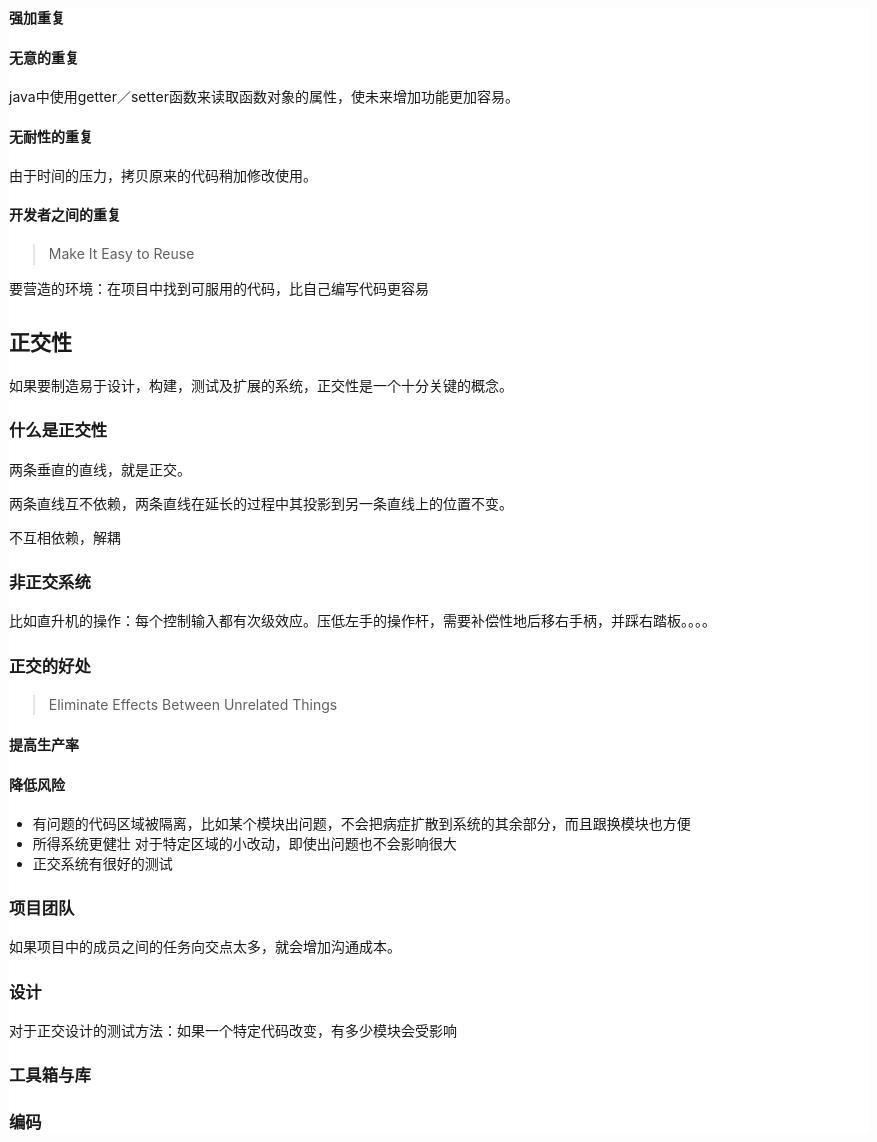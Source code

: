 #### 强加重复

#### 无意的重复

java中使用getter／setter函数来读取函数对象的属性，使未来增加功能更加容易。

#### 无耐性的重复

由于时间的压力，拷贝原来的代码稍加修改使用。

#### 开发者之间的重复

>Make It Easy to Reuse

要营造的环境：在项目中找到可服用的代码，比自己编写代码更容易

## 正交性

如果要制造易于设计，构建，测试及扩展的系统，正交性是一个十分关键的概念。

### 什么是正交性

两条垂直的直线，就是正交。

两条直线互不依赖，两条直线在延长的过程中其投影到另一条直线上的位置不变。

不互相依赖，解耦

### 非正交系统

比如直升机的操作：每个控制输入都有次级效应。压低左手的操作杆，需要补偿性地后移右手柄，并踩右踏板。。。。

### 正交的好处

>Eliminate Effects Between Unrelated Things

#### 提高生产率

#### 降低风险

- 有问题的代码区域被隔离，比如某个模块出问题，不会把病症扩散到系统的其余部分，而且跟换模块也方便
- 所得系统更健壮 对于特定区域的小改动，即使出问题也不会影响很大
- 正交系统有很好的测试


### 项目团队

如果项目中的成员之间的任务向交点太多，就会增加沟通成本。

### 设计

对于正交设计的测试方法：如果一个特定代码改变，有多少模块会受影响

### 工具箱与库

### 编码
